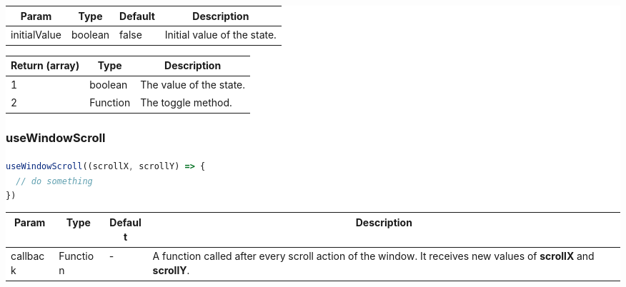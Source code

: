 | Param | Type | Default | Description |
| --- | --- | --- | --- |
| initialValue | boolean | false | Initial value of the state. |

| Return (array)  | Type| Description |
| --- | --- | --- |
| 1 | boolean | The value of the state. |
| 2 | Function | The toggle method. |

### useWindowScroll
```jsx
useWindowScroll((scrollX, scrollY) => {
  // do something
})
```

| Param | Type | Default | Description |
| --- | --- | --- | --- |
| callback | Function | - | A function called after every scroll action of the window. It receives new values of **scrollX** and **scrollY**. |
